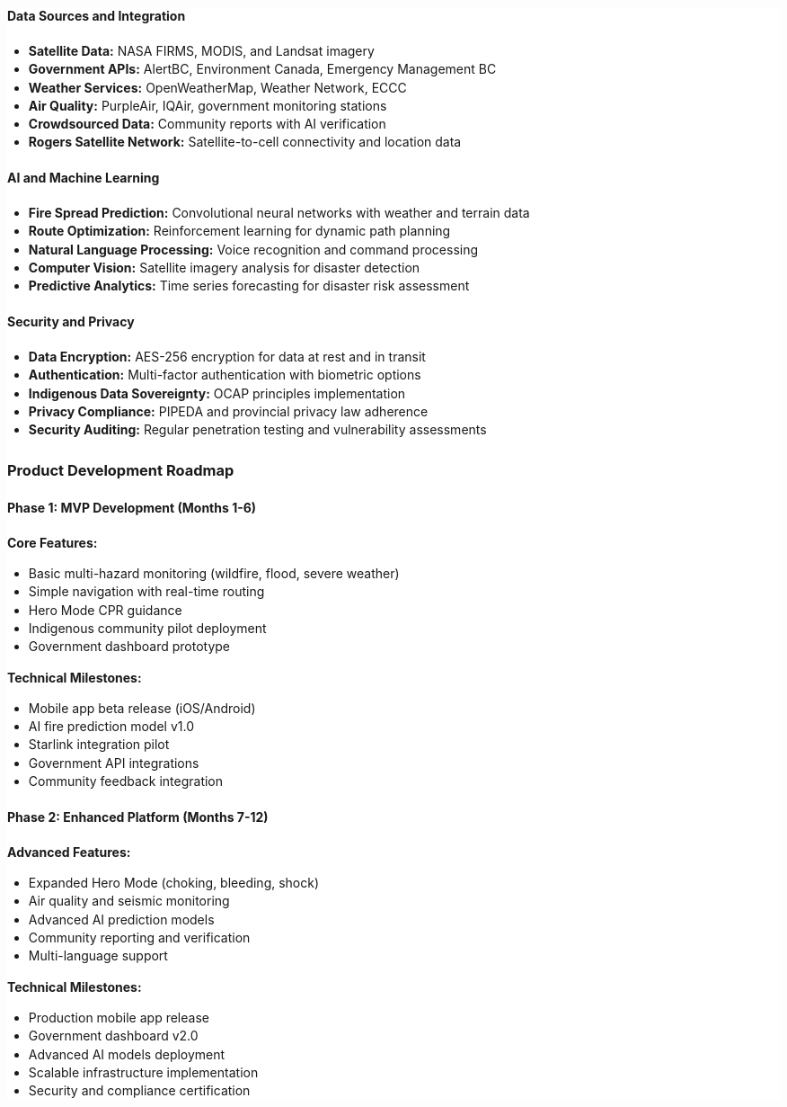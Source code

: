 #### Data Sources and Integration
- **Satellite Data:** NASA FIRMS, MODIS, and Landsat imagery
- **Government APIs:** AlertBC, Environment Canada, Emergency Management BC
- **Weather Services:** OpenWeatherMap, Weather Network, ECCC
- **Air Quality:** PurpleAir, IQAir, government monitoring stations
- **Crowdsourced Data:** Community reports with AI verification
- **Rogers Satellite Network:** Satellite-to-cell connectivity and location data

#### AI and Machine Learning
- **Fire Spread Prediction:** Convolutional neural networks with weather and terrain data
- **Route Optimization:** Reinforcement learning for dynamic path planning
- **Natural Language Processing:** Voice recognition and command processing
- **Computer Vision:** Satellite imagery analysis for disaster detection
- **Predictive Analytics:** Time series forecasting for disaster risk assessment

#### Security and Privacy
- **Data Encryption:** AES-256 encryption for data at rest and in transit
- **Authentication:** Multi-factor authentication with biometric options
- **Indigenous Data Sovereignty:** OCAP principles implementation
- **Privacy Compliance:** PIPEDA and provincial privacy law adherence
- **Security Auditing:** Regular penetration testing and vulnerability assessments

### Product Development Roadmap

#### Phase 1: MVP Development (Months 1-6)
**Core Features:**
- Basic multi-hazard monitoring (wildfire, flood, severe weather)
- Simple navigation with real-time routing
- Hero Mode CPR guidance
- Indigenous community pilot deployment
- Government dashboard prototype

**Technical Milestones:**
- Mobile app beta release (iOS/Android)
- AI fire prediction model v1.0
- Starlink integration pilot
- Government API integrations
- Community feedback integration

#### Phase 2: Enhanced Platform (Months 7-12)
**Advanced Features:**
- Expanded Hero Mode (choking, bleeding, shock)
- Air quality and seismic monitoring
- Advanced AI prediction models
- Community reporting and verification
- Multi-language support

**Technical Milestones:**
- Production mobile app release
- Government dashboard v2.0
- Advanced AI models deployment
- Scalable infrastructure implementation
- Security and compliance certification
